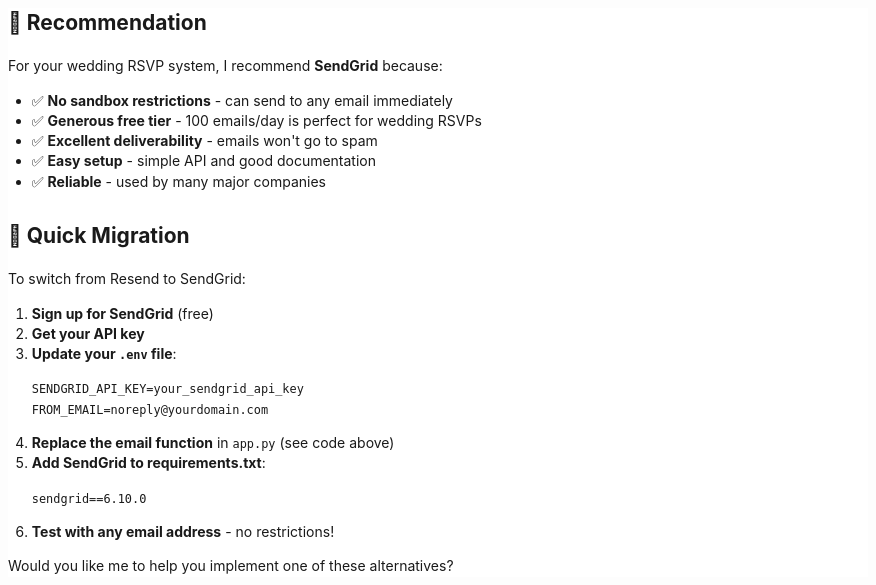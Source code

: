 ## 🎯 **Recommendation**

For your wedding RSVP system, I recommend **SendGrid** because:
- ✅ **No sandbox restrictions** - can send to any email immediately
- ✅ **Generous free tier** - 100 emails/day is perfect for wedding RSVPs
- ✅ **Excellent deliverability** - emails won't go to spam
- ✅ **Easy setup** - simple API and good documentation
- ✅ **Reliable** - used by many major companies

## 🚀 **Quick Migration**

To switch from Resend to SendGrid:

1. **Sign up for SendGrid** (free)
2. **Get your API key**
3. **Update your `.env` file**:
   ```env
   SENDGRID_API_KEY=your_sendgrid_api_key
   FROM_EMAIL=noreply@yourdomain.com
   ```
4. **Replace the email function** in `app.py` (see code above)
5. **Add SendGrid to requirements.txt**:
   ```
   sendgrid==6.10.0
   ```
6. **Test with any email address** - no restrictions!

Would you like me to help you implement one of these alternatives?
